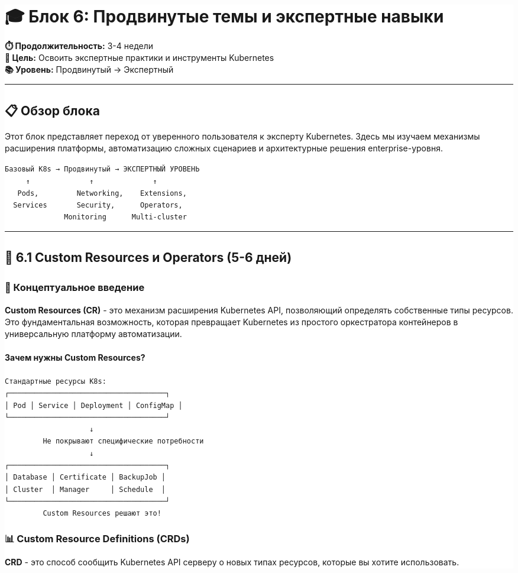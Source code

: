 # 🎓 Блок 6: Продвинутые темы и экспертные навыки

**⏱️ Продолжительность:** 3-4 недели  
**🎯 Цель:** Освоить экспертные практики и инструменты Kubernetes  
**📚 Уровень:** Продвинутый → Экспертный

---

## 📋 Обзор блока

Этот блок представляет переход от уверенного пользователя к эксперту Kubernetes. Здесь мы изучаем механизмы расширения платформы, автоматизацию сложных сценариев и архитектурные решения enterprise-уровня.

```
Базовый K8s → Продвинутый → ЭКСПЕРТНЫЙ УРОВЕНЬ
     ↑              ↑              ↑
   Pods,         Networking,    Extensions,
  Services       Security,      Operators,
              Monitoring      Multi-cluster
```

---

## 🔧 6.1 Custom Resources и Operators (5-6 дней)

### 🎯 Концептуальное введение

**Custom Resources (CR)** - это механизм расширения Kubernetes API, позволяющий определять собственные типы ресурсов. Это фундаментальная возможность, которая превращает Kubernetes из простого оркестратора контейнеров в универсальную платформу автоматизации.

#### Зачем нужны Custom Resources?

```
Стандартные ресурсы K8s:
┌─────────────────────────────────────┐
│ Pod │ Service │ Deployment │ ConfigMap │
└─────────────────────────────────────┘
                    ↓
         Не покрывают специфические потребности
                    ↓
┌─────────────────────────────────────┐
│ Database │ Certificate │ BackupJob │
│ Cluster  │ Manager     │ Schedule  │
└─────────────────────────────────────┘
         Custom Resources решают это!
```

### 📊 Custom Resource Definitions (CRDs)

**CRD** - это способ сообщить Kubernetes API серверу о новых типах ресурсов, которые вы хотите использовать.

